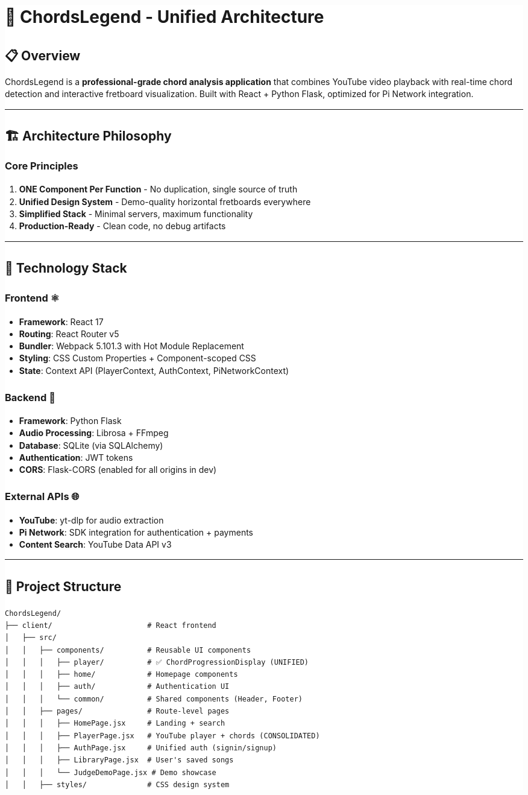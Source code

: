 # 🎸 ChordsLegend - Unified Architecture

## 📋 Overview
ChordsLegend is a **professional-grade chord analysis application** that combines YouTube video playback with real-time chord detection and interactive fretboard visualization. Built with React + Python Flask, optimized for Pi Network integration.

---

## 🏗️ Architecture Philosophy

### **Core Principles**
1. **ONE Component Per Function** - No duplication, single source of truth
2. **Unified Design System** - Demo-quality horizontal fretboards everywhere
3. **Simplified Stack** - Minimal servers, maximum functionality
4. **Production-Ready** - Clean code, no debug artifacts

---

## 🔧 Technology Stack

### **Frontend** ⚛️
- **Framework**: React 17
- **Routing**: React Router v5
- **Bundler**: Webpack 5.101.3 with Hot Module Replacement
- **Styling**: CSS Custom Properties + Component-scoped CSS
- **State**: Context API (PlayerContext, AuthContext, PiNetworkContext)

### **Backend** 🐍
- **Framework**: Python Flask
- **Audio Processing**: Librosa + FFmpeg
- **Database**: SQLite (via SQLAlchemy)
- **Authentication**: JWT tokens
- **CORS**: Flask-CORS (enabled for all origins in dev)

### **External APIs** 🌐
- **YouTube**: yt-dlp for audio extraction
- **Pi Network**: SDK integration for authentication + payments
- **Content Search**: YouTube Data API v3

---

## 📁 Project Structure

```
ChordsLegend/
├── client/                      # React frontend
│   ├── src/
│   │   ├── components/          # Reusable UI components
│   │   │   ├── player/          # ✅ ChordProgressionDisplay (UNIFIED)
│   │   │   ├── home/            # Homepage components
│   │   │   ├── auth/            # Authentication UI
│   │   │   └── common/          # Shared components (Header, Footer)
│   │   ├── pages/               # Route-level pages
│   │   │   ├── HomePage.jsx     # Landing + search
│   │   │   ├── PlayerPage.jsx   # YouTube player + chords (CONSOLIDATED)
│   │   │   ├── AuthPage.jsx     # Unified auth (signin/signup)
│   │   │   ├── LibraryPage.jsx  # User's saved songs
│   │   │   └── JudgeDemoPage.jsx # Demo showcase
│   │   ├── styles/              # CSS design system
```